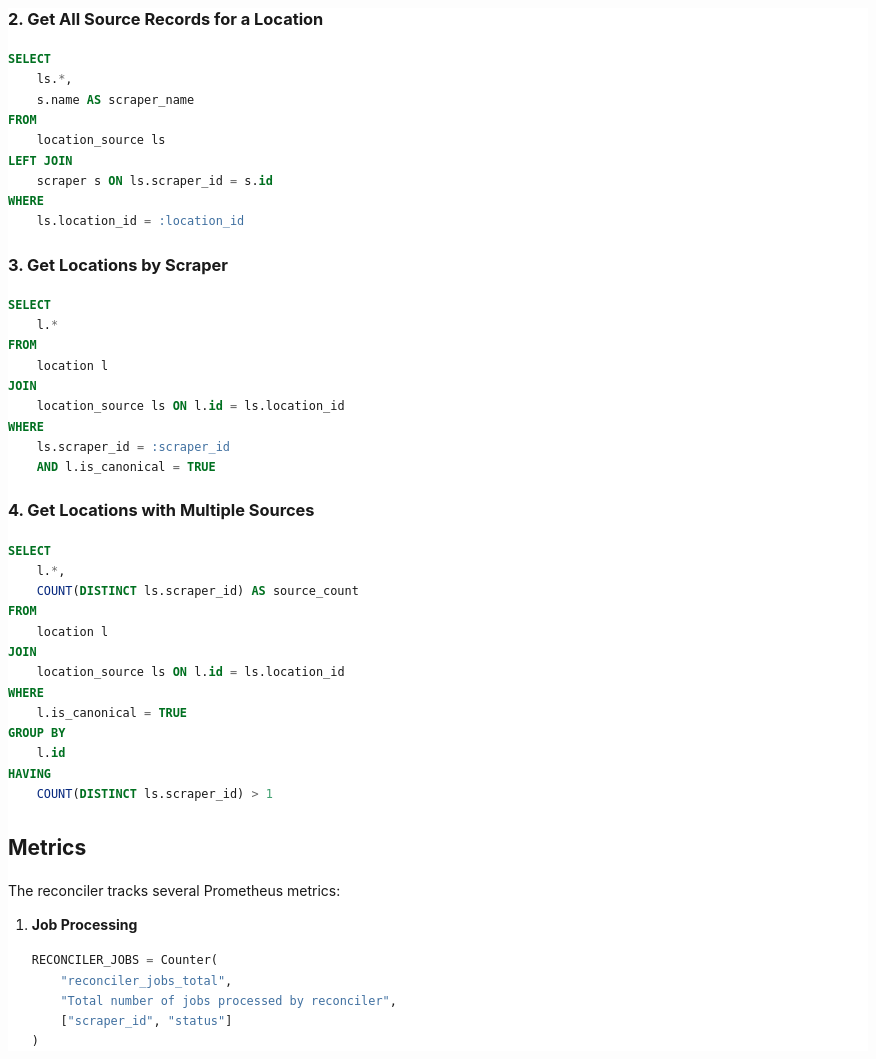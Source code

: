 ### 2. Get All Source Records for a Location

```sql
SELECT
    ls.*,
    s.name AS scraper_name
FROM
    location_source ls
LEFT JOIN
    scraper s ON ls.scraper_id = s.id
WHERE
    ls.location_id = :location_id
```

### 3. Get Locations by Scraper

```sql
SELECT
    l.*
FROM
    location l
JOIN
    location_source ls ON l.id = ls.location_id
WHERE
    ls.scraper_id = :scraper_id
    AND l.is_canonical = TRUE
```

### 4. Get Locations with Multiple Sources

```sql
SELECT
    l.*,
    COUNT(DISTINCT ls.scraper_id) AS source_count
FROM
    location l
JOIN
    location_source ls ON l.id = ls.location_id
WHERE
    l.is_canonical = TRUE
GROUP BY
    l.id
HAVING
    COUNT(DISTINCT ls.scraper_id) > 1
```

## Metrics

The reconciler tracks several Prometheus metrics:

1. **Job Processing**
   ```python
   RECONCILER_JOBS = Counter(
       "reconciler_jobs_total",
       "Total number of jobs processed by reconciler",
       ["scraper_id", "status"]
   )
   ```
